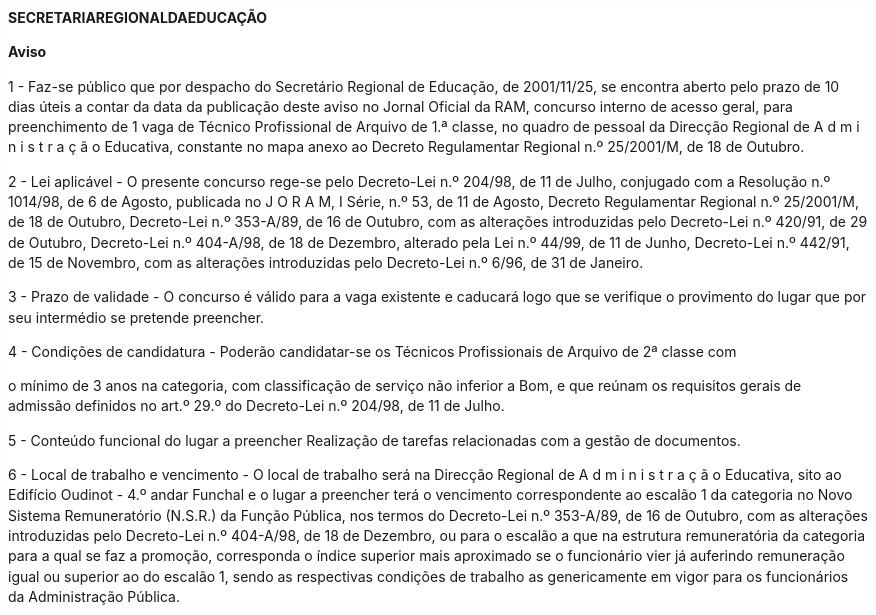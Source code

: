 **SECRETARIAREGIONALDAEDUCAÇÃO**


**Aviso**


1 - Faz-se público que por despacho do Secretário Regional
de Educação, de 2001/11/25, se encontra aberto pelo
prazo de 10 dias úteis a contar da data da publicação
deste aviso no Jornal Oficial da RAM, concurso interno
de acesso geral, para preenchimento de 1 vaga de
Técnico Profissional de Arquivo de 1.ª classe, no quadro
de pessoal da Direcção Regional de A d m i n i s t r a ç ã o
Educativa, constante no mapa anexo ao Decreto Regulamentar Regional n.º 25/2001/M, de 18 de Outubro.


2 - Lei aplicável - O presente concurso rege-se pelo
Decreto-Lei n.º 204/98, de 11 de Julho, conjugado com
a Resolução n.º 1014/98, de 6 de Agosto, publicada no
J O R A M, I Série, n.º 53, de 11 de Agosto, Decreto
Regulamentar Regional n.º 25/2001/M, de 18 de
Outubro, Decreto-Lei n.º 353-A/89, de 16 de Outubro,
com as alterações introduzidas pelo Decreto-Lei n.º
420/91, de 29 de Outubro, Decreto-Lei n.º 404-A/98, de
18 de Dezembro, alterado pela Lei n.º 44/99, de 11 de
Junho, Decreto-Lei n.º 442/91, de 15 de Novembro,
com as alterações introduzidas pelo Decreto-Lei n.º
6/96, de 31 de Janeiro.


3 - Prazo de validade - O concurso é válido para a vaga
existente e caducará logo que se verifique o
provimento do lugar que por seu intermédio se pretende preencher.


4 - Condições de candidatura - Poderão candidatar-se os
Técnicos Profissionais de Arquivo de 2ª classe com



o mínimo de 3 anos na categoria, com classificação
de serviço não inferior a Bom, e que reúnam os
requisitos gerais de admissão definidos no art.º 29.º
do Decreto-Lei n.º 204/98, de 11 de Julho.


5 - Conteúdo funcional do lugar a preencher Realização de tarefas relacionadas com a gestão de
documentos.


6 - Local de trabalho e vencimento - O local de trabalho
será na Direcção Regional de A d m i n i s t r a ç ã o
Educativa, sito ao Edifício Oudinot - 4.º andar Funchal e o lugar a preencher terá o vencimento
correspondente ao escalão 1 da categoria no Novo
Sistema Remuneratório (N.S.R.) da Função Pública,
nos termos do Decreto-Lei n.º 353-A/89, de 16 de
Outubro, com as alterações introduzidas pelo
Decreto-Lei n.º 404-A/98, de 18 de Dezembro, ou
para o escalão a que na estrutura remuneratória da
categoria para a qual se faz a promoção, corresponda
o índice superior mais aproximado se o funcionário
vier já auferindo remuneração igual ou superior ao
do escalão 1, sendo as respectivas condições de trabalho as genericamente em vigor para os funcionários da Administração Pública.
